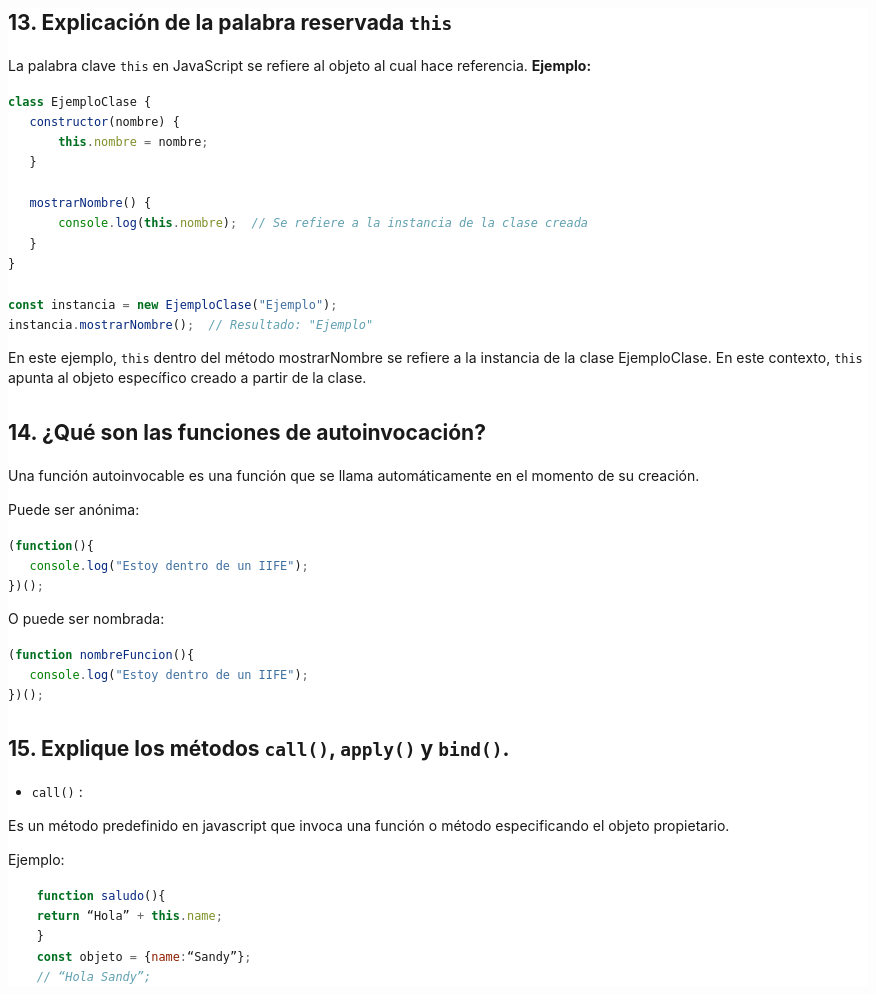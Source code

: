 ## 13. Explicación de la palabra reservada `this`
La palabra clave `this` en JavaScript se refiere al objeto al cual hace referencia.
**Ejemplo:**
 ~~~jsx
class EjemploClase {
    constructor(nombre) {
        this.nombre = nombre;
    }

    mostrarNombre() {
        console.log(this.nombre);  // Se refiere a la instancia de la clase creada
    }
}

const instancia = new EjemploClase("Ejemplo");
instancia.mostrarNombre();  // Resultado: "Ejemplo"
 ~~~
 En este ejemplo, `this` dentro del método mostrarNombre se refiere a la instancia de la clase EjemploClase. En este contexto, `this` apunta al objeto específico creado a partir de la clase.

## 14. ¿Qué son las funciones de autoinvocación?
 Una función autoinvocable es una función que se llama automáticamente en el momento de su creación.

 Puede ser anónima:

 ~~~jsx
(function(){
    console.log("Estoy dentro de un IIFE");
})();
 ~~~

 O puede ser nombrada:

 ~~~jsx
(function nombreFuncion(){
    console.log("Estoy dentro de un IIFE");
})();
 ~~~
## 15. Explique los métodos `call()`, `apply()` y `bind()`.
    
- `call()` :
    
Es un método predefinido en javascript que invoca una función o método especificando el objeto propietario.
    
Ejemplo:
    
```jsx
    function saludo(){
    return “Hola” + this.name;
    }
    const objeto = {name:“Sandy”};
    // “Hola Sandy”;
```
    